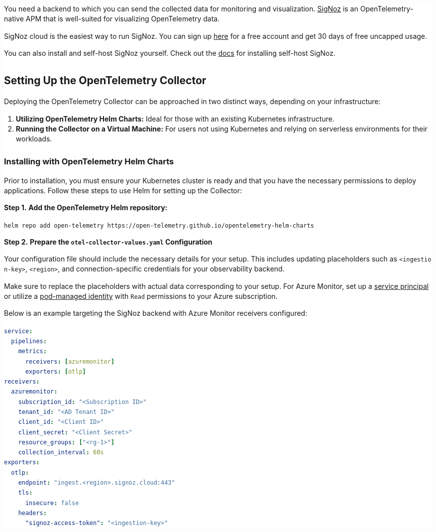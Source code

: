 You need a backend to which you can send the collected data for monitoring and visualization. [SigNoz](https://signoz.io/) is an OpenTelemetry-native APM that is well-suited for visualizing OpenTelemetry data.

SigNoz cloud is the easiest way to run SigNoz. You can sign up [here](https://signoz.io/teams/) for a free account and get 30 days of free uncapped usage.

You can also install and self-host SigNoz yourself. Check out the [docs](https://signoz.io/docs/install/) for installing self-host SigNoz.

## Setting Up the OpenTelemetry Collector

Deploying the OpenTelemetry Collector can be approached in two distinct ways, depending on your infrastructure:

1. **Utilizing OpenTelemetry Helm Charts:** Ideal for those with an existing Kubernetes infrastructure.
2. **Running the Collector on a Virtual Machine:** For users not using Kubernetes and relying on serverless environments for their workloads.

### Installing with OpenTelemetry Helm Charts

Prior to installation, you must ensure your Kubernetes cluster is ready and that you have the necessary permissions to deploy applications. Follow these steps to use Helm for setting up the Collector:

**Step 1.** **Add the OpenTelemetry Helm repository:**

```bash
helm repo add open-telemetry https://open-telemetry.github.io/opentelemetry-helm-charts
```

**Step 2.** **Prepare the `otel-collector-values.yaml` Configuration**

Your configuration file should include the necessary details for your setup. This includes updating placeholders such as `<ingestion-key>`, `<region>`, and connection-specific credentials for your observability backend.

Make sure to replace the placeholders with actual data corresponding to your setup. For Azure Monitor, set up a <a href = "https://learn.microsoft.com/en-us/entra/identity-platform/howto-create-service-principal-portal" rel="noopener noreferrer nofollow" target="_blank" >service principal</a> or utilize a <a href = "https://learn.microsoft.com/en-us/azure/aks/use-azure-ad-pod-identity" rel="noopener noreferrer nofollow" target="_blank" >pod-managed identity</a> with `Read` permissions to your Azure subscription.

Below is an example targeting the SigNoz backend with Azure Monitor receivers configured:

```yaml
service:
  pipelines:
    metrics:
      receivers: [azuremonitor]
      exporters: [otlp]
receivers:
  azuremonitor:
    subscription_id: "<Subscription ID>"
    tenant_id: "<AD Tenant ID>"
    client_id: "<Client ID>"
    client_secret: "<Client Secret>"
    resource_groups: ["<rg-1>"]
    collection_interval: 60s
exporters:
  otlp:
    endpoint: "ingest.<region>.signoz.cloud:443"
    tls:
      insecure: false
    headers:
      "signoz-access-token": "<ingestion-key>"
```